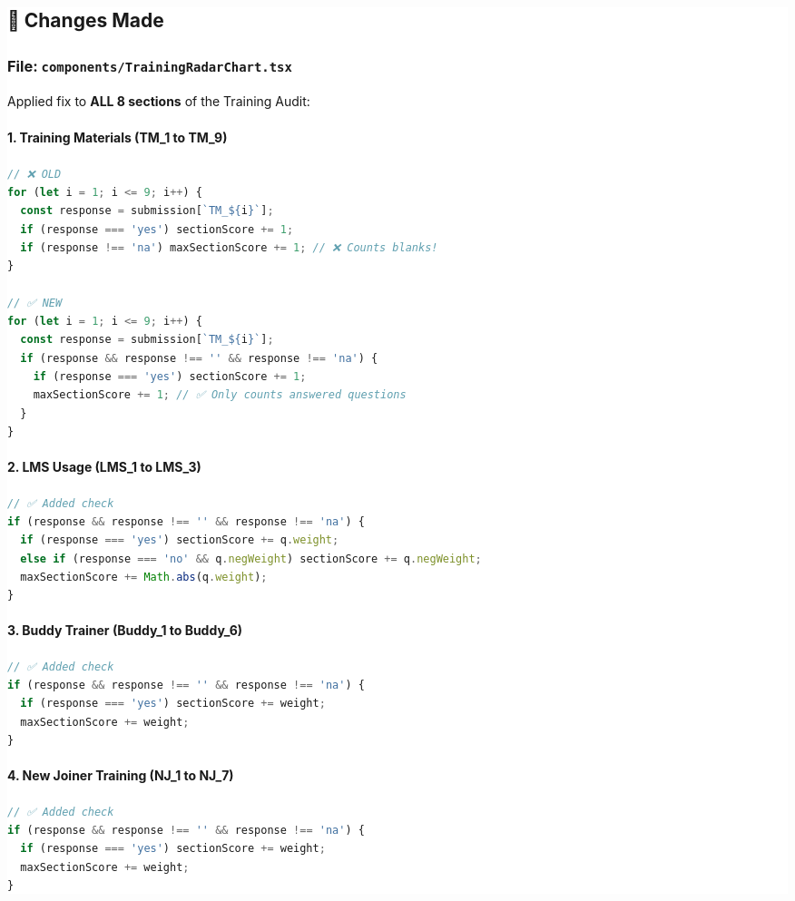 ## 🔧 Changes Made

### File: `components/TrainingRadarChart.tsx`

Applied fix to **ALL 8 sections** of the Training Audit:

#### 1. Training Materials (TM_1 to TM_9)
```typescript
// ❌ OLD
for (let i = 1; i <= 9; i++) {
  const response = submission[`TM_${i}`];
  if (response === 'yes') sectionScore += 1;
  if (response !== 'na') maxSectionScore += 1; // ❌ Counts blanks!
}

// ✅ NEW
for (let i = 1; i <= 9; i++) {
  const response = submission[`TM_${i}`];
  if (response && response !== '' && response !== 'na') {
    if (response === 'yes') sectionScore += 1;
    maxSectionScore += 1; // ✅ Only counts answered questions
  }
}
```

#### 2. LMS Usage (LMS_1 to LMS_3)
```typescript
// ✅ Added check
if (response && response !== '' && response !== 'na') {
  if (response === 'yes') sectionScore += q.weight;
  else if (response === 'no' && q.negWeight) sectionScore += q.negWeight;
  maxSectionScore += Math.abs(q.weight);
}
```

#### 3. Buddy Trainer (Buddy_1 to Buddy_6)
```typescript
// ✅ Added check
if (response && response !== '' && response !== 'na') {
  if (response === 'yes') sectionScore += weight;
  maxSectionScore += weight;
}
```

#### 4. New Joiner Training (NJ_1 to NJ_7)
```typescript
// ✅ Added check
if (response && response !== '' && response !== 'na') {
  if (response === 'yes') sectionScore += weight;
  maxSectionScore += weight;
}
```
